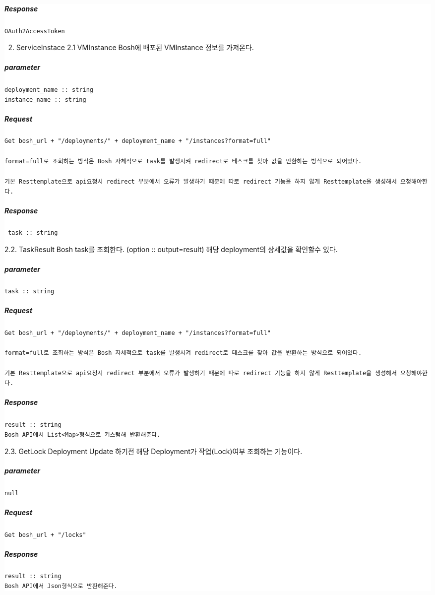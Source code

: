 ##### Response
    OAuth2AccessToken

2. ServiceInstace
2.1 VMInstance
    Bosh에 배포된 VMInstance 정보를 가져온다.

##### parameter

    deployment_name :: string
    instance_name :: string

##### Request

    Get bosh_url + "/deployments/" + deployment_name + "/instances?format=full"

    format=full로 조회하는 방식은 Bosh 자체적으로 task를 발생시켜 redirect로 테스크를 찾아 값을 반환하는 방식으로 되어있다.

    기본 Resttemplate으로 api요청시 redirect 부분에서 오류가 발생하기 때문에 따로 redirect 기능을 하지 않게 Resttemplate을 생성해서 요청해야한다.

##### Response
     task :: string


2.2. TaskResult
Bosh task를 조회한다. (option :: output=result) 해당 deployment의 상세값을 확인할수 있다.

##### parameter

    task :: string

##### Request

    Get bosh_url + "/deployments/" + deployment_name + "/instances?format=full"

    format=full로 조회하는 방식은 Bosh 자체적으로 task를 발생시켜 redirect로 테스크를 찾아 값을 반환하는 방식으로 되어있다.

    기본 Resttemplate으로 api요청시 redirect 부분에서 오류가 발생하기 때문에 따로 redirect 기능을 하지 않게 Resttemplate을 생성해서 요청해야한다.

##### Response
    result :: string
    Bosh API에서 List<Map>형식으로 커스텀해 반환해준다.


2.3. GetLock
Deployment Update 하기전 해당 Deployment가 작업(Lock)여부 조회하는 기능이다.

##### parameter

    null

##### Request

    Get bosh_url + "/locks"

##### Response
    result :: string
    Bosh API에서 Json형식으로 반환해준다.

